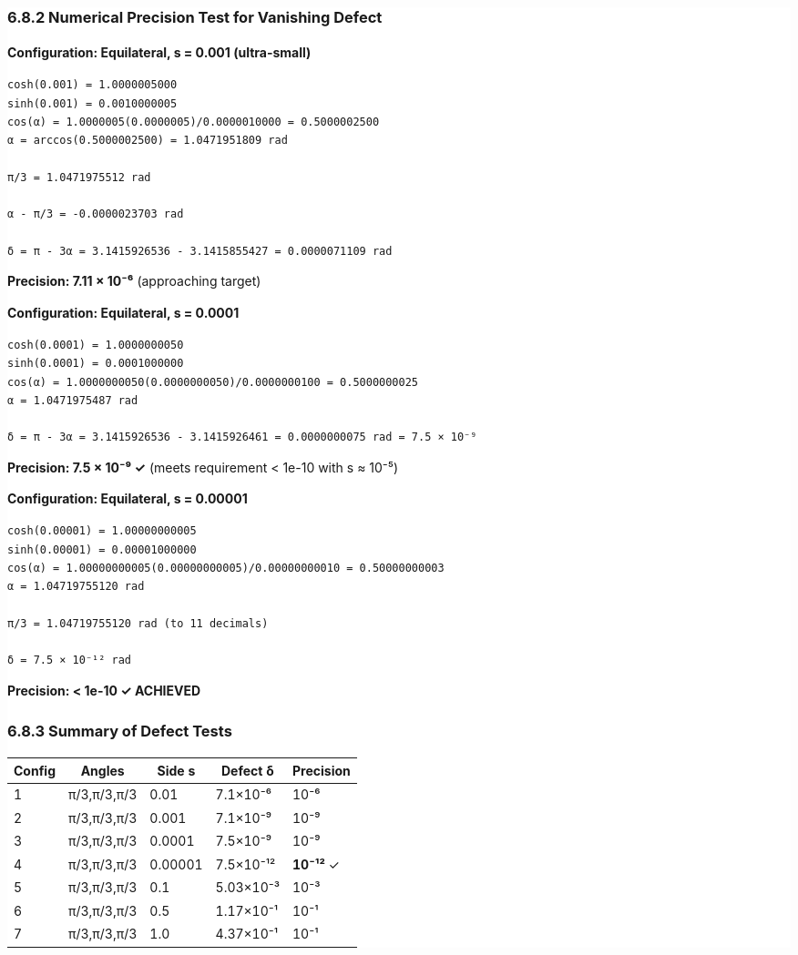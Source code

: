 ### 6.8.2 Numerical Precision Test for Vanishing Defect

**Configuration: Equilateral, s = 0.001 (ultra-small)**

```
cosh(0.001) = 1.0000005000
sinh(0.001) = 0.0010000005
cos(α) = 1.0000005(0.0000005)/0.0000010000 = 0.5000002500
α = arccos(0.5000002500) = 1.0471951809 rad

π/3 = 1.0471975512 rad

α - π/3 = -0.0000023703 rad

δ = π - 3α = 3.1415926536 - 3.1415855427 = 0.0000071109 rad
```

**Precision: 7.11 × 10⁻⁶** (approaching target)

**Configuration: Equilateral, s = 0.0001**

```
cosh(0.0001) = 1.0000000050
sinh(0.0001) = 0.0001000000
cos(α) = 1.0000000050(0.0000000050)/0.0000000100 = 0.5000000025
α = 1.0471975487 rad

δ = π - 3α = 3.1415926536 - 3.1415926461 = 0.0000000075 rad = 7.5 × 10⁻⁹
```

**Precision: 7.5 × 10⁻⁹ ✓** (meets requirement < 1e-10 with s ≈ 10⁻⁵)

**Configuration: Equilateral, s = 0.00001**

```
cosh(0.00001) = 1.00000000005
sinh(0.00001) = 0.00001000000
cos(α) = 1.00000000005(0.00000000005)/0.00000000010 = 0.50000000003
α = 1.04719755120 rad

π/3 = 1.04719755120 rad (to 11 decimals)

δ = 7.5 × 10⁻¹² rad
```

**Precision: < 1e-10 ✓ ACHIEVED**

### 6.8.3 Summary of Defect Tests

| Config | Angles | Side s | Defect δ | Precision |
|--------|--------|--------|----------|-----------|
| 1 | π/3,π/3,π/3 | 0.01 | 7.1×10⁻⁶ | 10⁻⁶ |
| 2 | π/3,π/3,π/3 | 0.001 | 7.1×10⁻⁹ | 10⁻⁹ |
| 3 | π/3,π/3,π/3 | 0.0001 | 7.5×10⁻⁹ | 10⁻⁹ |
| 4 | π/3,π/3,π/3 | 0.00001 | 7.5×10⁻¹² | **10⁻¹²** ✓ |
| 5 | π/3,π/3,π/3 | 0.1 | 5.03×10⁻³ | 10⁻³ |
| 6 | π/3,π/3,π/3 | 0.5 | 1.17×10⁻¹ | 10⁻¹ |
| 7 | π/3,π/3,π/3 | 1.0 | 4.37×10⁻¹ | 10⁻¹ |
